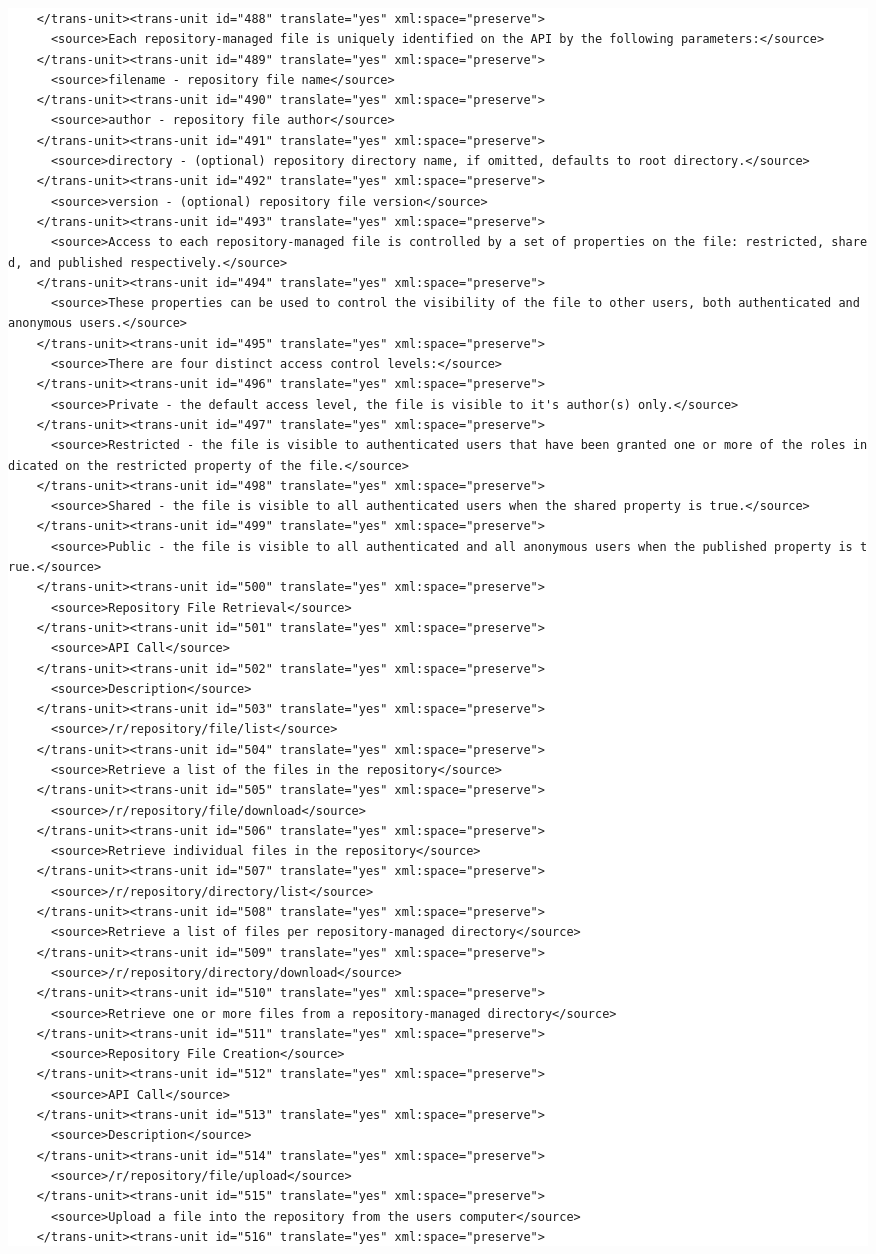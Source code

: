         </trans-unit><trans-unit id="488" translate="yes" xml:space="preserve">
          <source>Each repository-managed file is uniquely identified on the API by the following parameters:</source>
        </trans-unit><trans-unit id="489" translate="yes" xml:space="preserve">
          <source>filename - repository file name</source>
        </trans-unit><trans-unit id="490" translate="yes" xml:space="preserve">
          <source>author - repository file author</source>
        </trans-unit><trans-unit id="491" translate="yes" xml:space="preserve">
          <source>directory - (optional) repository directory name, if omitted, defaults to root directory.</source>
        </trans-unit><trans-unit id="492" translate="yes" xml:space="preserve">
          <source>version - (optional) repository file version</source>
        </trans-unit><trans-unit id="493" translate="yes" xml:space="preserve">
          <source>Access to each repository-managed file is controlled by a set of properties on the file: restricted, shared, and published respectively.</source>
        </trans-unit><trans-unit id="494" translate="yes" xml:space="preserve">
          <source>These properties can be used to control the visibility of the file to other users, both authenticated and anonymous users.</source>
        </trans-unit><trans-unit id="495" translate="yes" xml:space="preserve">
          <source>There are four distinct access control levels:</source>
        </trans-unit><trans-unit id="496" translate="yes" xml:space="preserve">
          <source>Private - the default access level, the file is visible to it's author(s) only.</source>
        </trans-unit><trans-unit id="497" translate="yes" xml:space="preserve">
          <source>Restricted - the file is visible to authenticated users that have been granted one or more of the roles indicated on the restricted property of the file.</source>
        </trans-unit><trans-unit id="498" translate="yes" xml:space="preserve">
          <source>Shared - the file is visible to all authenticated users when the shared property is true.</source>
        </trans-unit><trans-unit id="499" translate="yes" xml:space="preserve">
          <source>Public - the file is visible to all authenticated and all anonymous users when the published property is true.</source>
        </trans-unit><trans-unit id="500" translate="yes" xml:space="preserve">
          <source>Repository File Retrieval</source>
        </trans-unit><trans-unit id="501" translate="yes" xml:space="preserve">
          <source>API Call</source>
        </trans-unit><trans-unit id="502" translate="yes" xml:space="preserve">
          <source>Description</source>
        </trans-unit><trans-unit id="503" translate="yes" xml:space="preserve">
          <source>/r/repository/file/list</source>
        </trans-unit><trans-unit id="504" translate="yes" xml:space="preserve">
          <source>Retrieve a list of the files in the repository</source>
        </trans-unit><trans-unit id="505" translate="yes" xml:space="preserve">
          <source>/r/repository/file/download</source>
        </trans-unit><trans-unit id="506" translate="yes" xml:space="preserve">
          <source>Retrieve individual files in the repository</source>
        </trans-unit><trans-unit id="507" translate="yes" xml:space="preserve">
          <source>/r/repository/directory/list</source>
        </trans-unit><trans-unit id="508" translate="yes" xml:space="preserve">
          <source>Retrieve a list of files per repository-managed directory</source>
        </trans-unit><trans-unit id="509" translate="yes" xml:space="preserve">
          <source>/r/repository/directory/download</source>
        </trans-unit><trans-unit id="510" translate="yes" xml:space="preserve">
          <source>Retrieve one or more files from a repository-managed directory</source>
        </trans-unit><trans-unit id="511" translate="yes" xml:space="preserve">
          <source>Repository File Creation</source>
        </trans-unit><trans-unit id="512" translate="yes" xml:space="preserve">
          <source>API Call</source>
        </trans-unit><trans-unit id="513" translate="yes" xml:space="preserve">
          <source>Description</source>
        </trans-unit><trans-unit id="514" translate="yes" xml:space="preserve">
          <source>/r/repository/file/upload</source>
        </trans-unit><trans-unit id="515" translate="yes" xml:space="preserve">
          <source>Upload a file into the repository from the users computer</source>
        </trans-unit><trans-unit id="516" translate="yes" xml:space="preserve">